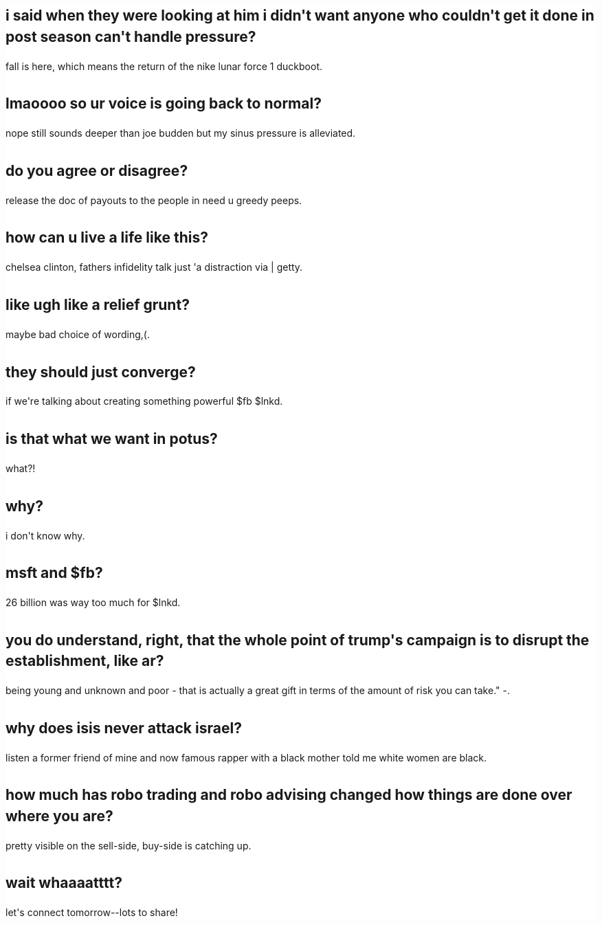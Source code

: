 ## i said when they were looking at him i didn't want anyone who couldn't get it done in post season can't handle pressure?
fall is here, which means the return of the nike lunar force 1 duckboot.

## lmaoooo so ur voice is going back to normal?
nope still sounds deeper than joe budden but my sinus pressure is alleviated.

## do you agree or disagree?
release the doc of payouts to the people in need u greedy peeps.

## how can u live a life like this?
chelsea clinton, fathers infidelity talk just 'a distraction via | getty.

## like ugh like a relief grunt?
maybe bad choice of wording,(.

## they should just converge?
if we're talking about creating something powerful $fb $lnkd.

## is that what we want in potus?
what?!

## why?
i don't know why.

## msft and $fb?
26 billion was way too much for $lnkd.

## you do understand, right, that the whole point of trump's campaign is to disrupt the establishment, like ar?
being young and unknown and poor - that is actually a great gift in terms of the amount of risk you can take." -.

## why does isis never attack israel?
listen a former friend of mine and now famous rapper with a black mother told me white women are  black.

## how much has robo trading and robo advising changed how things are done over where you are?
pretty visible on the sell-side, buy-side is catching up.

## wait whaaaatttt?
let's connect tomorrow--lots to share!
